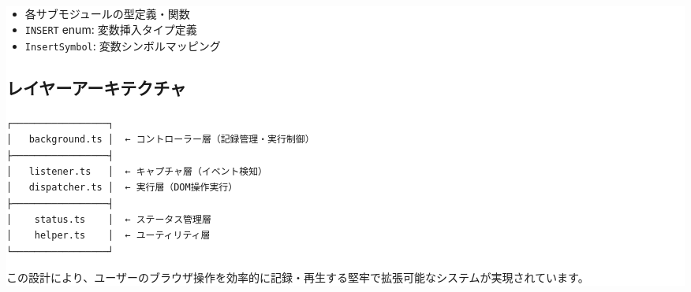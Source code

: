- 各サブモジュールの型定義・関数
- `INSERT` enum: 変数挿入タイプ定義
- `InsertSymbol`: 変数シンボルマッピング

## レイヤーアーキテクチャ

```
┌─────────────────┐
│   background.ts │  ← コントローラー層（記録管理・実行制御）
├─────────────────┤
│   listener.ts   │  ← キャプチャ層（イベント検知）
│   dispatcher.ts │  ← 実行層（DOM操作実行）
├─────────────────┤
│    status.ts    │  ← ステータス管理層
│    helper.ts    │  ← ユーティリティ層
└─────────────────┘
```

この設計により、ユーザーのブラウザ操作を効率的に記録・再生する堅牢で拡張可能なシステムが実現されています。
